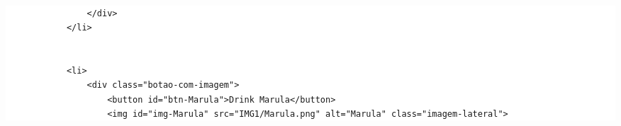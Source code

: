                     </div>
                </li>


                <li>
                    <div class="botao-com-imagem">
                        <button id="btn-Marula">Drink Marula</button>
                        <img id="img-Marula" src="IMG1/Marula.png" alt="Marula" class="imagem-lateral">
                    